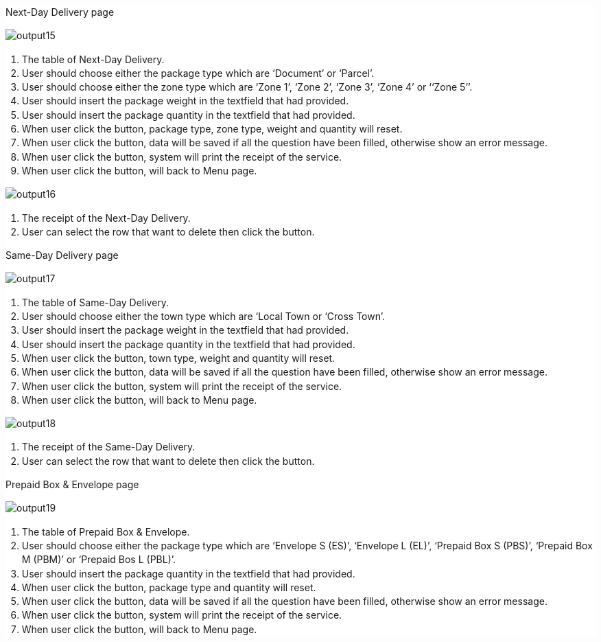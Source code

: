 
Next-Day Delivery page

![output15](https://github.com/STIA1123-A192/assignment-3-husco/blob/master/images/UserManual-03.png)

1.	The table of Next-Day Delivery.
2.	User should choose either the package type which are ‘Document’ or ‘Parcel’.
3.	User should  choose either the zone type which are ‘Zone 1’, ‘Zone 2’, ‘Zone 3’, ‘Zone 4’  or ‘‘Zone 5’’.
4.	User should insert the package weight in the textfield that had provided.
5.	User should insert the package quantity in the textfield that had provided.
6.	When user click the button, package type, zone type, weight and quantity will reset.
7.	When user click the button, data will be saved if all the question have been filled, otherwise show an error message.
8.  When user click the button, system will print the receipt of the service.
9.	When user click the button, will back to Menu page.

![output16](https://github.com/STIA1123-A192/assignment-3-husco/blob/master/images/UserManual-04.png)

1. The receipt of the Next-Day Delivery.
2. User can select the row that want to delete then click the button.

Same-Day Delivery page

![output17](https://github.com/STIA1123-A192/assignment-3-husco/blob/master/images/UserManual-05.png)

1.	The table of Same-Day Delivery.
2.	User should choose either the town type which are ‘Local Town or ‘Cross Town’.
3.	User should insert the package weight in the textfield that had provided.
4.	User should insert the package quantity in the textfield that had provided.
5.	When user click the button, town type, weight and quantity will reset.
6.	When user click the button, data will be saved if all the question have been filled, otherwise show an error message.
7.  When user click the button, system will print the receipt of the service.
8.  When user click the button, will back to Menu page.

![output18](https://github.com/STIA1123-A192/assignment-3-husco/blob/master/images/UserManual-06.png)

1. The receipt of the Same-Day Delivery.
2. User can select the row that want to delete then click the button.

Prepaid Box & Envelope page

![output19](https://github.com/STIA1123-A192/assignment-3-husco/blob/master/images/UserManual-07.png)

1.	The table of Prepaid Box & Envelope.
2.	User should choose either the package type which are ‘Envelope S (ES)’, ‘Envelope L (EL)’, ‘Prepaid Box S (PBS)’, ‘Prepaid Box M (PBM)’ or ‘Prepaid Bos L (PBL)’.
3.	User should insert the package quantity in the textfield that had provided.
4.	When user click the button, package type and quantity will reset.
5.	When user click the button, data will be saved if all the question have been filled, otherwise show an error message.
6.  When user click the button, system will print the receipt of the service.
7.	When user click the button, will back to Menu page.

